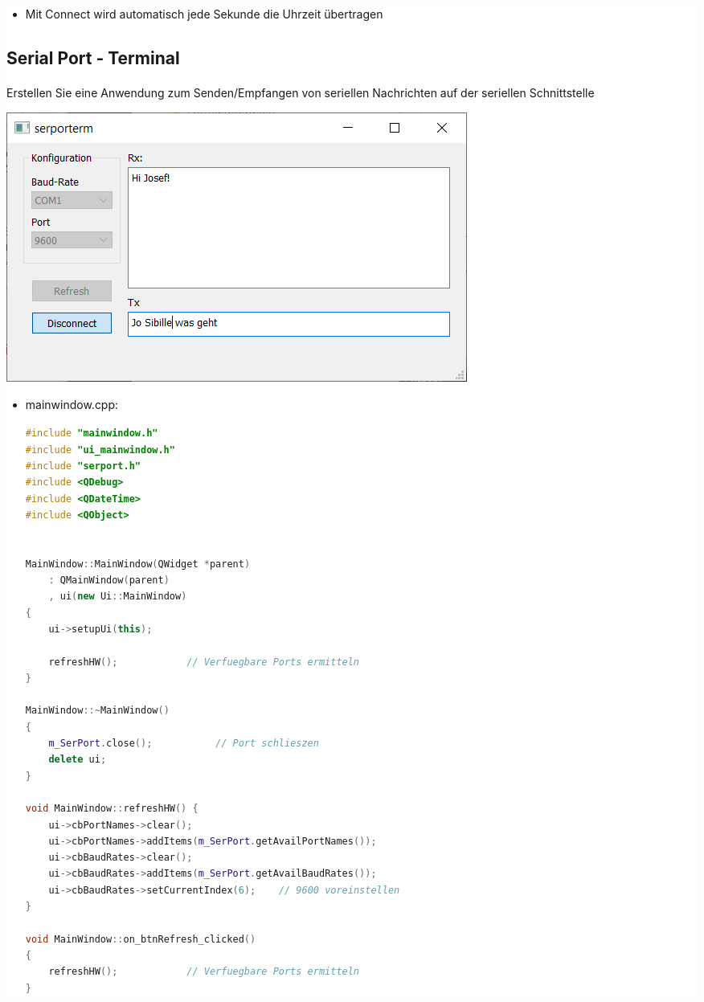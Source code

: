 - Mit Connect wird automatisch jede Sekunde die Uhrzeit übertragen

## Serial Port - Terminal

Erstellen Sie eine Anwendung zum Senden/Empfangen von seriellen Nachrichten auf der seriellen Schnittstelle

![serpoterm](bilder/Qt_SerialPort_ReadWrite_01.png)

- mainwindow.cpp:

  ```c++
  #include "mainwindow.h"
  #include "ui_mainwindow.h"
  #include "serport.h"
  #include <QDebug>
  #include <QDateTime>
  #include <QObject>
  
  
  MainWindow::MainWindow(QWidget *parent)
      : QMainWindow(parent)
      , ui(new Ui::MainWindow)
  {
      ui->setupUi(this);
  
      refreshHW();            // Verfuegbare Ports ermitteln
  }
  
  MainWindow::~MainWindow()
  {
      m_SerPort.close();           // Port schlieszen
      delete ui;
  }
  
  void MainWindow::refreshHW() {
      ui->cbPortNames->clear();
      ui->cbPortNames->addItems(m_SerPort.getAvailPortNames());
      ui->cbBaudRates->clear();
      ui->cbBaudRates->addItems(m_SerPort.getAvailBaudRates());
      ui->cbBaudRates->setCurrentIndex(6);    // 9600 voreinstellen
  }
  
  void MainWindow::on_btnRefresh_clicked()
  {
      refreshHW();            // Verfuegbare Ports ermitteln
  }
  
  ```